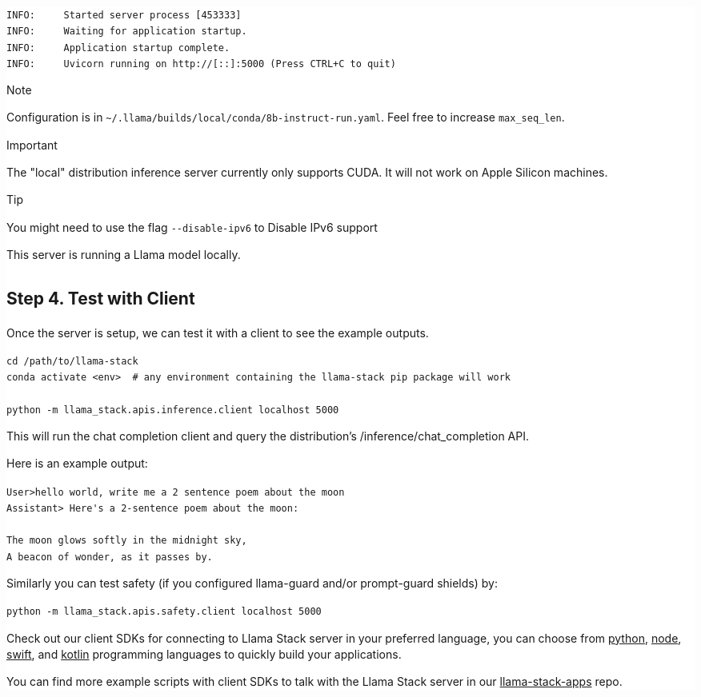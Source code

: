 ```
INFO:     Started server process [453333]
INFO:     Waiting for application startup.
INFO:     Application startup complete.
INFO:     Uvicorn running on http://[::]:5000 (Press CTRL+C to quit)
```

> [!NOTE]
> Configuration is in `~/.llama/builds/local/conda/8b-instruct-run.yaml`. Feel free to increase `max_seq_len`.

> [!IMPORTANT]
> The "local" distribution inference server currently only supports CUDA. It will not work on Apple Silicon machines.

> [!TIP]
> You might need to use the flag `--disable-ipv6` to  Disable IPv6 support

This server is running a Llama model locally.

## Step 4. Test with Client
Once the server is setup, we can test it with a client to see the example outputs.
```
cd /path/to/llama-stack
conda activate <env>  # any environment containing the llama-stack pip package will work

python -m llama_stack.apis.inference.client localhost 5000
```

This will run the chat completion client and query the distribution’s /inference/chat_completion API.

Here is an example output:
```
User>hello world, write me a 2 sentence poem about the moon
Assistant> Here's a 2-sentence poem about the moon:

The moon glows softly in the midnight sky,
A beacon of wonder, as it passes by.
```

Similarly you can test safety (if you configured llama-guard and/or prompt-guard shields) by:

```
python -m llama_stack.apis.safety.client localhost 5000
```


Check out our client SDKs for connecting to Llama Stack server in your preferred language, you can choose from [python](https://github.com/meta-llama/llama-stack-client-python), [node](https://github.com/meta-llama/llama-stack-client-node), [swift](https://github.com/meta-llama/llama-stack-client-swift), and [kotlin](https://github.com/meta-llama/llama-stack-client-kotlin) programming languages to quickly build your applications.

You can find more example scripts with client SDKs to talk with the Llama Stack server in our [llama-stack-apps](https://github.com/meta-llama/llama-stack-apps/tree/main/examples) repo.
